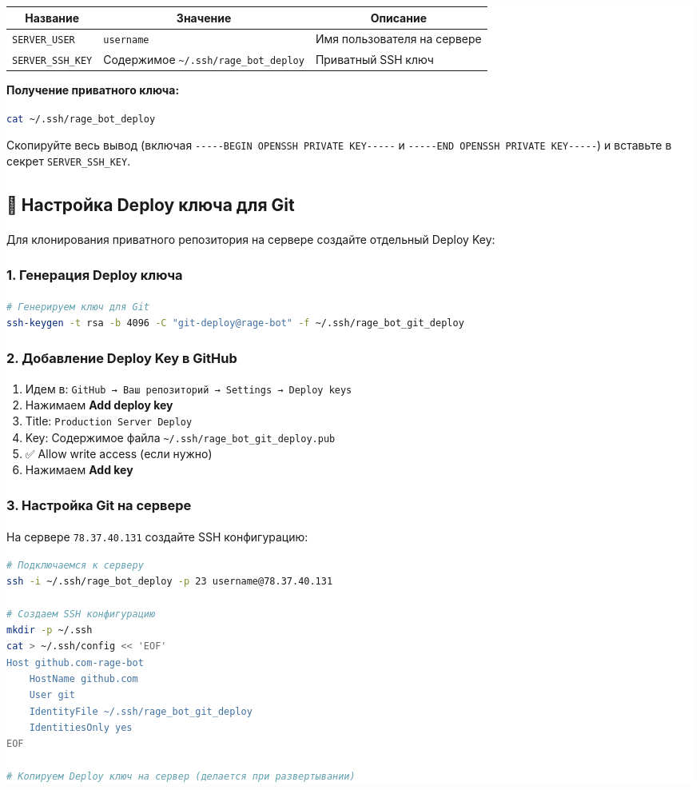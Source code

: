 | Название | Значение | Описание |
|----------|----------|----------|
| `SERVER_USER` | `username` | Имя пользователя на сервере |
| `SERVER_SSH_KEY` | Содержимое `~/.ssh/rage_bot_deploy` | Приватный SSH ключ |

**Получение приватного ключа:**
```bash
cat ~/.ssh/rage_bot_deploy
```

Скопируйте весь вывод (включая `-----BEGIN OPENSSH PRIVATE KEY-----` и `-----END OPENSSH PRIVATE KEY-----`) и вставьте в секрет `SERVER_SSH_KEY`.

## 🔐 Настройка Deploy ключа для Git

Для клонирования приватного репозитория на сервере создайте отдельный Deploy Key:

### 1. Генерация Deploy ключа

```bash
# Генерируем ключ для Git
ssh-keygen -t rsa -b 4096 -C "git-deploy@rage-bot" -f ~/.ssh/rage_bot_git_deploy
```

### 2. Добавление Deploy Key в GitHub

1. Идем в: `GitHub → Ваш репозиторий → Settings → Deploy keys`
2. Нажимаем **Add deploy key**
3. Title: `Production Server Deploy`
4. Key: Содержимое файла `~/.ssh/rage_bot_git_deploy.pub`
5. ✅ Allow write access (если нужно)
6. Нажимаем **Add key**

### 3. Настройка Git на сервере

На сервере `78.37.40.131` создайте SSH конфигурацию:

```bash
# Подключаемся к серверу
ssh -i ~/.ssh/rage_bot_deploy -p 23 username@78.37.40.131

# Создаем SSH конфигурацию
mkdir -p ~/.ssh
cat > ~/.ssh/config << 'EOF'
Host github.com-rage-bot
    HostName github.com
    User git
    IdentityFile ~/.ssh/rage_bot_git_deploy
    IdentitiesOnly yes
EOF

# Копируем Deploy ключ на сервер (делается при развертывании)
```

